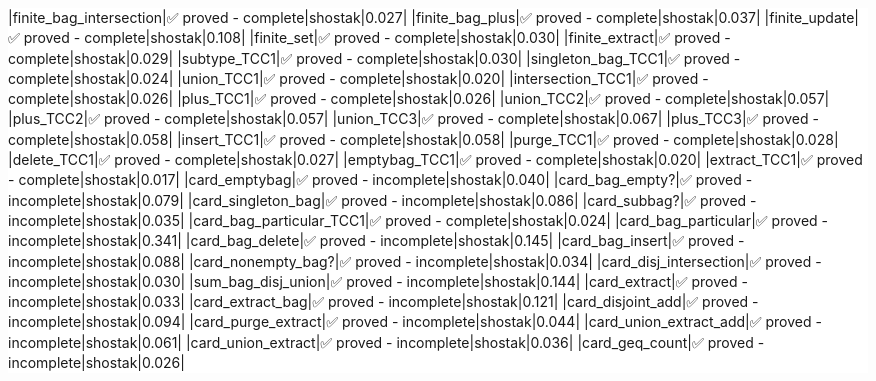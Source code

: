 |finite_bag_intersection|✅ proved - complete|shostak|0.027|
|finite_bag_plus|✅ proved - complete|shostak|0.037|
|finite_update|✅ proved - complete|shostak|0.108|
|finite_set|✅ proved - complete|shostak|0.030|
|finite_extract|✅ proved - complete|shostak|0.029|
|subtype_TCC1|✅ proved - complete|shostak|0.030|
|singleton_bag_TCC1|✅ proved - complete|shostak|0.024|
|union_TCC1|✅ proved - complete|shostak|0.020|
|intersection_TCC1|✅ proved - complete|shostak|0.026|
|plus_TCC1|✅ proved - complete|shostak|0.026|
|union_TCC2|✅ proved - complete|shostak|0.057|
|plus_TCC2|✅ proved - complete|shostak|0.057|
|union_TCC3|✅ proved - complete|shostak|0.067|
|plus_TCC3|✅ proved - complete|shostak|0.058|
|insert_TCC1|✅ proved - complete|shostak|0.058|
|purge_TCC1|✅ proved - complete|shostak|0.028|
|delete_TCC1|✅ proved - complete|shostak|0.027|
|emptybag_TCC1|✅ proved - complete|shostak|0.020|
|extract_TCC1|✅ proved - complete|shostak|0.017|
|card_emptybag|✅ proved - incomplete|shostak|0.040|
|card_bag_empty?|✅ proved - incomplete|shostak|0.079|
|card_singleton_bag|✅ proved - incomplete|shostak|0.086|
|card_subbag?|✅ proved - incomplete|shostak|0.035|
|card_bag_particular_TCC1|✅ proved - complete|shostak|0.024|
|card_bag_particular|✅ proved - incomplete|shostak|0.341|
|card_bag_delete|✅ proved - incomplete|shostak|0.145|
|card_bag_insert|✅ proved - incomplete|shostak|0.088|
|card_nonempty_bag?|✅ proved - incomplete|shostak|0.034|
|card_disj_intersection|✅ proved - incomplete|shostak|0.030|
|sum_bag_disj_union|✅ proved - incomplete|shostak|0.144|
|card_extract|✅ proved - incomplete|shostak|0.033|
|card_extract_bag|✅ proved - incomplete|shostak|0.121|
|card_disjoint_add|✅ proved - incomplete|shostak|0.094|
|card_purge_extract|✅ proved - incomplete|shostak|0.044|
|card_union_extract_add|✅ proved - incomplete|shostak|0.061|
|card_union_extract|✅ proved - incomplete|shostak|0.036|
|card_geq_count|✅ proved - incomplete|shostak|0.026|